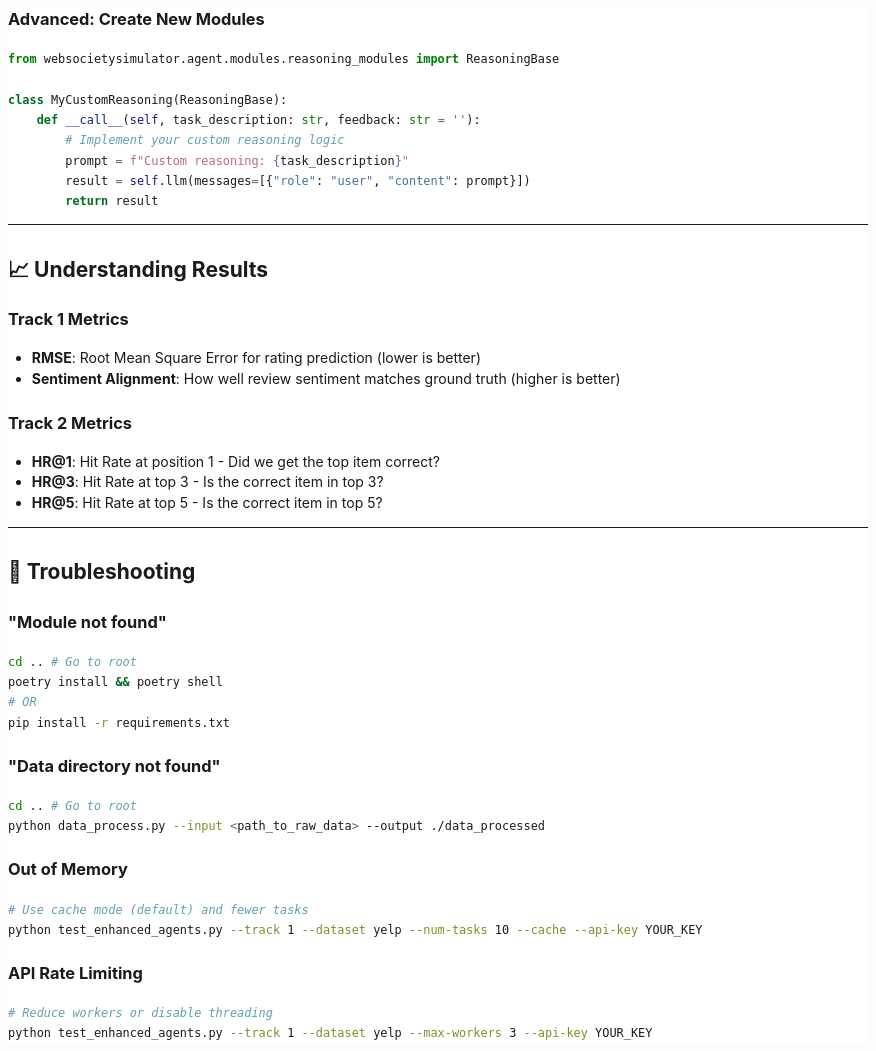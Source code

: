 ### Advanced: Create New Modules

```python
from websocietysimulator.agent.modules.reasoning_modules import ReasoningBase

class MyCustomReasoning(ReasoningBase):
    def __call__(self, task_description: str, feedback: str = ''):
        # Implement your custom reasoning logic
        prompt = f"Custom reasoning: {task_description}"
        result = self.llm(messages=[{"role": "user", "content": prompt}])
        return result
```

---

## 📈 Understanding Results

### Track 1 Metrics
- **RMSE**: Root Mean Square Error for rating prediction (lower is better)
- **Sentiment Alignment**: How well review sentiment matches ground truth (higher is better)

### Track 2 Metrics
- **HR@1**: Hit Rate at position 1 - Did we get the top item correct?
- **HR@3**: Hit Rate at top 3 - Is the correct item in top 3?
- **HR@5**: Hit Rate at top 5 - Is the correct item in top 5?

---

## 🐛 Troubleshooting

### "Module not found"
```bash
cd .. # Go to root
poetry install && poetry shell
# OR
pip install -r requirements.txt
```

### "Data directory not found"
```bash
cd .. # Go to root
python data_process.py --input <path_to_raw_data> --output ./data_processed
```

### Out of Memory
```bash
# Use cache mode (default) and fewer tasks
python test_enhanced_agents.py --track 1 --dataset yelp --num-tasks 10 --cache --api-key YOUR_KEY
```

### API Rate Limiting
```bash
# Reduce workers or disable threading
python test_enhanced_agents.py --track 1 --dataset yelp --max-workers 3 --api-key YOUR_KEY
```

